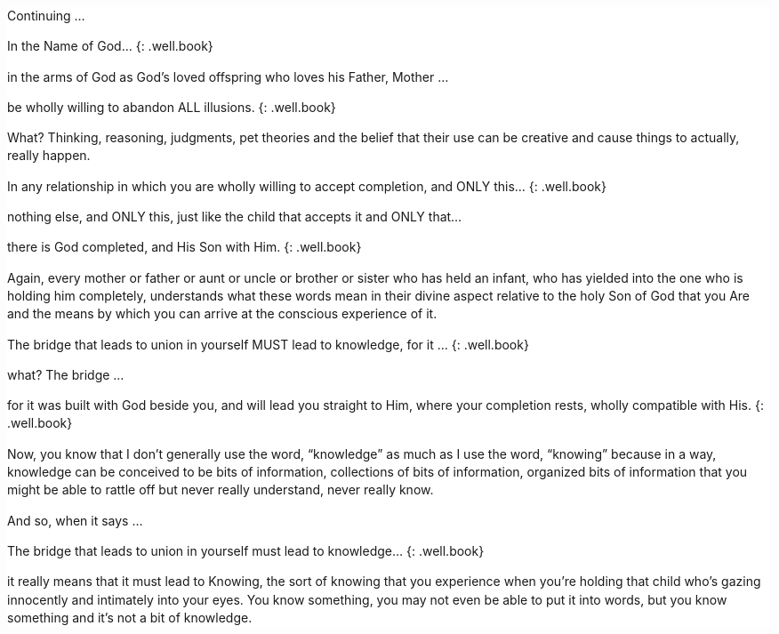 Continuing &hellip;

In the Name of God&hellip;
{: .well.book}

in the arms of God as God&rsquo;s loved offspring who loves his
Father, Mother &hellip;

be wholly willing to abandon ALL illusions.
{: .well.book}

What? Thinking, reasoning, judgments, pet theories and the belief that
their use can be creative and cause things to actually, really happen.

In any relationship in which you are wholly willing to accept
completion, and ONLY this&hellip;
{: .well.book}

nothing else, and ONLY this, just like the child that accepts
it and ONLY that&hellip;

there is God completed, and His Son with Him.
{: .well.book}

Again, every mother or father or aunt or uncle or brother or sister who
has held an infant, who has yielded into the one who is holding him
completely, understands what these words mean in their divine aspect
relative to the holy Son of God that you Are and the means by which you
can arrive at the conscious experience of it.

The bridge that leads to union in yourself MUST lead to knowledge, for
it &hellip;
{: .well.book}

what? The bridge &hellip;

for it was built with God beside you, and will lead you
straight to Him, where your completion rests, wholly compatible with
His.
{: .well.book}

Now, you know that I don&rsquo;t generally use the word,
&ldquo;knowledge&rdquo; as much as I use the word, &ldquo;knowing&rdquo;
because in a way, knowledge can be conceived to be bits of information,
collections of bits of information, organized bits of information that
you might be able to rattle off but never really understand, never
really know.

And so, when it says &hellip;

The bridge that leads to union in yourself must lead to
knowledge&hellip;
{: .well.book}

it really means that it must lead to Knowing, the sort of
knowing that you experience when you&rsquo;re holding that child
who&rsquo;s gazing innocently and intimately into your eyes. You know
something, you may not even be able to put it into words, but you know
something and it&rsquo;s not a bit of knowledge.
